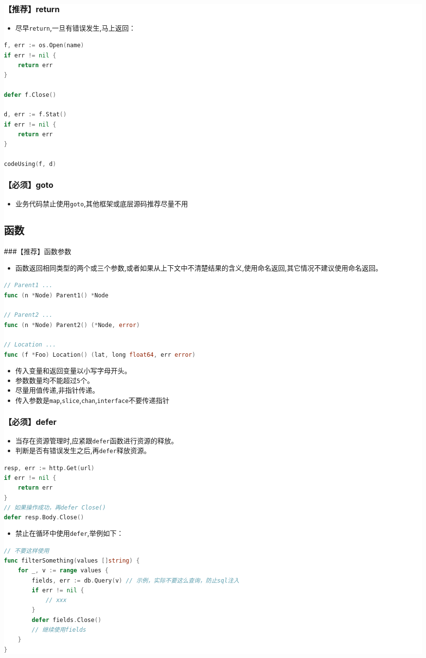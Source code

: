 ### 【推荐】return
- 尽早`return`,一旦有错误发生,马上返回：
```go
f, err := os.Open(name)
if err != nil {
    return err
}

defer f.Close()

d, err := f.Stat()
if err != nil {
    return err
}

codeUsing(f, d)
```
### 【必须】goto
- 业务代码禁止使用`goto`,其他框架或底层源码推荐尽量不用

##  函数
###【推荐】函数参数
- 函数返回相同类型的两个或三个参数,或者如果从上下文中不清楚结果的含义,使用命名返回,其它情况不建议使用命名返回。
```go
// Parent1 ...
func (n *Node) Parent1() *Node

// Parent2 ...
func (n *Node) Parent2() (*Node, error)

// Location ...
func (f *Foo) Location() (lat, long float64, err error)
```
- 传入变量和返回变量以小写字母开头。
- 参数数量均不能超过`5`个。
- 尽量用值传递,非指针传递。
- 传入参数是`map`,`slice`,`chan`,`interface`不要传递指针

### 【必须】defer
- 当存在资源管理时,应紧跟`defer`函数进行资源的释放。
- 判断是否有错误发生之后,再`defer`释放资源。
```go
resp, err := http.Get(url)
if err != nil {
    return err
}
// 如果操作成功，再defer Close()
defer resp.Body.Close()
```
- 禁止在循环中使用`defer`,举例如下：
```go
// 不要这样使用
func filterSomething(values []string) {
    for _, v := range values {
        fields, err := db.Query(v) // 示例，实际不要这么查询，防止sql注入
        if err != nil {
            // xxx
        }
        defer fields.Close()
        // 继续使用fields
    }
}

```